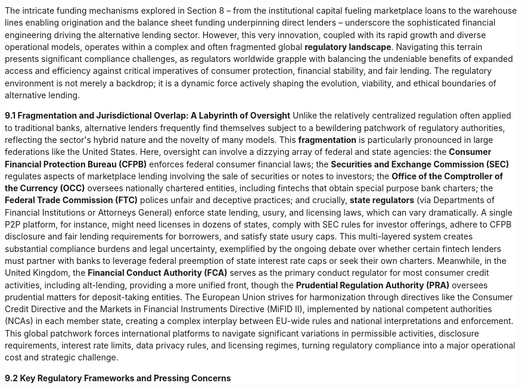 The intricate funding mechanisms explored in Section 8 – from the institutional capital fueling marketplace loans to the warehouse lines enabling origination and the balance sheet funding underpinning direct lenders – underscore the sophisticated financial engineering driving the alternative lending sector. However, this very innovation, coupled with its rapid growth and diverse operational models, operates within a complex and often fragmented global **regulatory landscape**. Navigating this terrain presents significant compliance challenges, as regulators worldwide grapple with balancing the undeniable benefits of expanded access and efficiency against critical imperatives of consumer protection, financial stability, and fair lending. The regulatory environment is not merely a backdrop; it is a dynamic force actively shaping the evolution, viability, and ethical boundaries of alternative lending.

**9.1 Fragmentation and Jurisdictional Overlap: A Labyrinth of Oversight**
Unlike the relatively centralized regulation often applied to traditional banks, alternative lenders frequently find themselves subject to a bewildering patchwork of regulatory authorities, reflecting the sector's hybrid nature and the novelty of many models. This **fragmentation** is particularly pronounced in large federations like the United States. Here, oversight can involve a dizzying array of federal and state agencies: the **Consumer Financial Protection Bureau (CFPB)** enforces federal consumer financial laws; the **Securities and Exchange Commission (SEC)** regulates aspects of marketplace lending involving the sale of securities or notes to investors; the **Office of the Comptroller of the Currency (OCC)** oversees nationally chartered entities, including fintechs that obtain special purpose bank charters; the **Federal Trade Commission (FTC)** polices unfair and deceptive practices; and crucially, **state regulators** (via Departments of Financial Institutions or Attorneys General) enforce state lending, usury, and licensing laws, which can vary dramatically. A single P2P platform, for instance, might need licenses in dozens of states, comply with SEC rules for investor offerings, adhere to CFPB disclosure and fair lending requirements for borrowers, and satisfy state usury caps. This multi-layered system creates substantial compliance burdens and legal uncertainty, exemplified by the ongoing debate over whether certain fintech lenders must partner with banks to leverage federal preemption of state interest rate caps or seek their own charters. Meanwhile, in the United Kingdom, the **Financial Conduct Authority (FCA)** serves as the primary conduct regulator for most consumer credit activities, including alt-lending, providing a more unified front, though the **Prudential Regulation Authority (PRA)** oversees prudential matters for deposit-taking entities. The European Union strives for harmonization through directives like the Consumer Credit Directive and the Markets in Financial Instruments Directive (MiFID II), implemented by national competent authorities (NCAs) in each member state, creating a complex interplay between EU-wide rules and national interpretations and enforcement. This global patchwork forces international platforms to navigate significant variations in permissible activities, disclosure requirements, interest rate limits, data privacy rules, and licensing regimes, turning regulatory compliance into a major operational cost and strategic challenge.

**9.2 Key Regulatory Frameworks and Pressing Concerns**